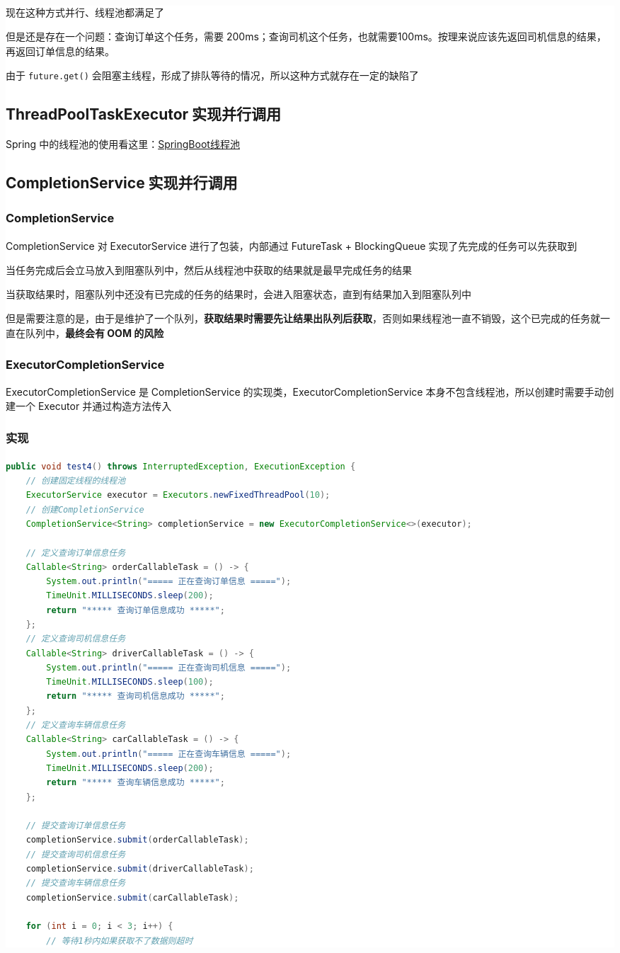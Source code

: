 现在这种方式并行、线程池都满足了

但是还是存在一个问题：查询订单这个任务，需要 200ms；查询司机这个任务，也就需要100ms。按理来说应该先返回司机信息的结果，再返回订单信息的结果。

由于 `future.get()` 会阻塞主线程，形成了排队等待的情况，所以这种方式就存在一定的缺陷了



## ThreadPoolTaskExecutor 实现并行调用

Spring 中的线程池的使用看这里：[SpringBoot线程池](../Spring/Spring-thread-pool.md)



## CompletionService 实现并行调用

### CompletionService

CompletionService 对 ExecutorService 进行了包装，内部通过 FutureTask + BlockingQueue 实现了先完成的任务可以先获取到

当任务完成后会立马放入到阻塞队列中，然后从线程池中获取的结果就是最早完成任务的结果

当获取结果时，阻塞队列中还没有已完成的任务的结果时，会进入阻塞状态，直到有结果加入到阻塞队列中

但是需要注意的是，由于是维护了一个队列，**获取结果时需要先让结果出队列后获取**，否则如果线程池一直不销毁，这个已完成的任务就一直在队列中，**最终会有 OOM 的风险**

### ExecutorCompletionService

ExecutorCompletionService 是 CompletionService 的实现类，ExecutorCompletionService 本身不包含线程池，所以创建时需要手动创建一个 Executor 并通过构造方法传入

### 实现

```java
public void test4() throws InterruptedException, ExecutionException {
    // 创建固定线程的线程池
    ExecutorService executor = Executors.newFixedThreadPool(10);
    // 创建CompletionService
    CompletionService<String> completionService = new ExecutorCompletionService<>(executor);

    // 定义查询订单信息任务
    Callable<String> orderCallableTask = () -> {
        System.out.println("===== 正在查询订单信息 =====");
        TimeUnit.MILLISECONDS.sleep(200);
        return "***** 查询订单信息成功 *****";
    };
    // 定义查询司机信息任务
    Callable<String> driverCallableTask = () -> {
        System.out.println("===== 正在查询司机信息 =====");
        TimeUnit.MILLISECONDS.sleep(100);
        return "***** 查询司机信息成功 *****";
    };
    // 定义查询车辆信息任务
    Callable<String> carCallableTask = () -> {
        System.out.println("===== 正在查询车辆信息 =====");
        TimeUnit.MILLISECONDS.sleep(200);
        return "***** 查询车辆信息成功 *****";
    };

    // 提交查询订单信息任务
    completionService.submit(orderCallableTask);
    // 提交查询司机信息任务
    completionService.submit(driverCallableTask);
    // 提交查询车辆信息任务
    completionService.submit(carCallableTask);

    for (int i = 0; i < 3; i++) {
        // 等待1秒内如果获取不了数据则超时
```